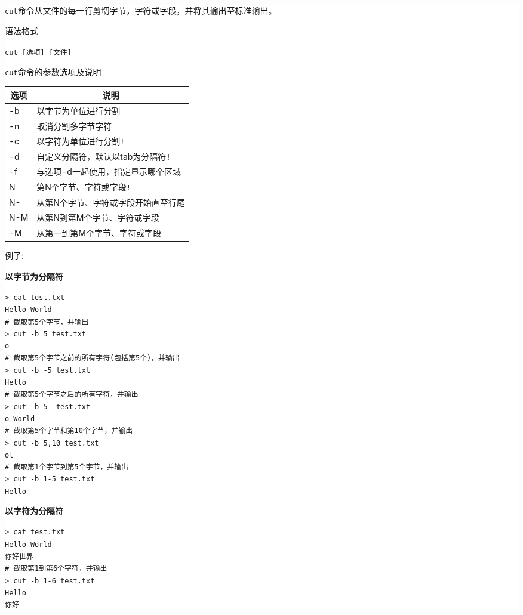 `cut`命令从文件的每一行剪切字节，字符或字段，并将其输出至标准输出。

语法格式

~~~
cut [选项] [文件]
~~~

`cut`命令的参数选项及说明

| 选项 | 说明                                |
|------|-------------------------------------|
| -b   | 以字节为单位进行分割                |
| -n   | 取消分割多字节字符                  |
| -c   | 以字符为单位进行分割`!`             |
| -d   | 自定义分隔符，默认以tab为分隔符`!`  |
| -f   | 与选项-d一起使用，指定显示哪个区域  |
| N    | 第N个字节、字符或字段`!`            |
| N-   | 从第N个字节、字符或字段开始直至行尾 |
| N-M  | 从第N到第M个字节、字符或字段        |
| -M   | 从第一到第M个字节、字符或字段       |

例子:

__以字节为分隔符__

~~~
> cat test.txt
Hello World
# 截取第5个字节，并输出
> cut -b 5 test.txt
o
# 截取第5个字节之前的所有字符(包括第5个)，并输出
> cut -b -5 test.txt
Hello
# 截取第5个字节之后的所有字符，并输出
> cut -b 5- test.txt
o World
# 截取第5个字节和第10个字节，并输出
> cut -b 5,10 test.txt
ol
# 截取第1个字节到第5个字节，并输出
> cut -b 1-5 test.txt
Hello
~~~

__以字符为分隔符__

~~~
> cat test.txt
Hello World
你好世界
# 截取第1到第6个字符，并输出
> cut -b 1-6 test.txt
Hello
你好
~~~
